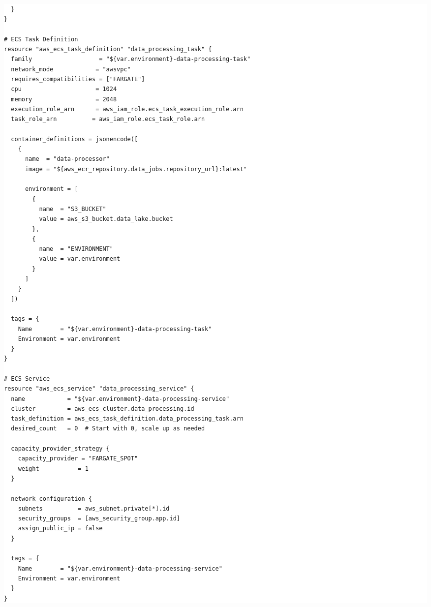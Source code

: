 ```hcl
  }
}

# ECS Task Definition
resource "aws_ecs_task_definition" "data_processing_task" {
  family                   = "${var.environment}-data-processing-task"
  network_mode            = "awsvpc"
  requires_compatibilities = ["FARGATE"]
  cpu                     = 1024
  memory                  = 2048
  execution_role_arn      = aws_iam_role.ecs_task_execution_role.arn
  task_role_arn          = aws_iam_role.ecs_task_role.arn

  container_definitions = jsonencode([
    {
      name  = "data-processor"
      image = "${aws_ecr_repository.data_jobs.repository_url}:latest"

      environment = [
        {
          name  = "S3_BUCKET"
          value = aws_s3_bucket.data_lake.bucket
        },
        {
          name  = "ENVIRONMENT"
          value = var.environment
        }
      ]
    }
  ])

  tags = {
    Name        = "${var.environment}-data-processing-task"
    Environment = var.environment
  }
}

# ECS Service
resource "aws_ecs_service" "data_processing_service" {
  name            = "${var.environment}-data-processing-service"
  cluster         = aws_ecs_cluster.data_processing.id
  task_definition = aws_ecs_task_definition.data_processing_task.arn
  desired_count   = 0  # Start with 0, scale up as needed

  capacity_provider_strategy {
    capacity_provider = "FARGATE_SPOT"
    weight           = 1
  }

  network_configuration {
    subnets          = aws_subnet.private[*].id
    security_groups  = [aws_security_group.app.id]
    assign_public_ip = false
  }

  tags = {
    Name        = "${var.environment}-data-processing-service"
    Environment = var.environment
  }
}
```
